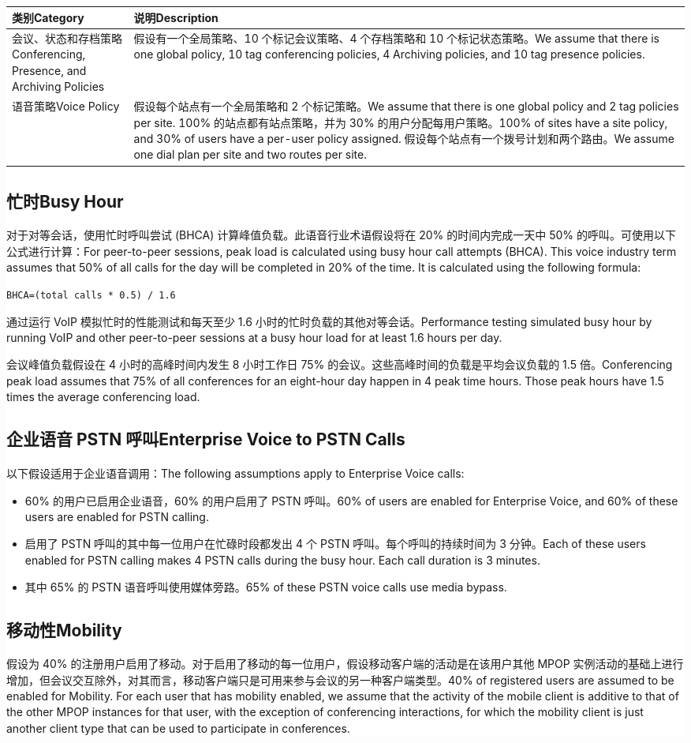 |<span data-ttu-id="54f12-296">**类别**</span><span class="sxs-lookup"><span data-stu-id="54f12-296">**Category**</span></span>|<span data-ttu-id="54f12-297">**说明**</span><span class="sxs-lookup"><span data-stu-id="54f12-297">**Description**</span></span>|
|:-----|:-----|
|<span data-ttu-id="54f12-298">会议、状态和存档策略</span><span class="sxs-lookup"><span data-stu-id="54f12-298">Conferencing, Presence, and Archiving Policies</span></span>  <br/> |<span data-ttu-id="54f12-299">假设有一个全局策略、10 个标记会议策略、4 个存档策略和 10 个标记状态策略。</span><span class="sxs-lookup"><span data-stu-id="54f12-299">We assume that there is one global policy, 10 tag conferencing policies, 4 Archiving policies, and 10 tag presence policies.</span></span>  <br/> |
|<span data-ttu-id="54f12-300">语音策略</span><span class="sxs-lookup"><span data-stu-id="54f12-300">Voice Policy</span></span>  <br/> |<span data-ttu-id="54f12-301">假设每个站点有一个全局策略和 2 个标记策略。</span><span class="sxs-lookup"><span data-stu-id="54f12-301">We assume that there is one global policy and 2 tag policies per site.</span></span> <span data-ttu-id="54f12-302">100% 的站点都有站点策略，并为 30% 的用户分配每用户策略。</span><span class="sxs-lookup"><span data-stu-id="54f12-302">100% of sites have a site policy, and 30% of users have a per-user policy assigned.</span></span> <span data-ttu-id="54f12-303">假设每个站点有一个拨号计划和两个路由。</span><span class="sxs-lookup"><span data-stu-id="54f12-303">We assume one dial plan per site and two routes per site.</span></span>  <br/> |
   
## <a name="busy-hour"></a><span data-ttu-id="54f12-304">忙时</span><span class="sxs-lookup"><span data-stu-id="54f12-304">Busy Hour</span></span>

<span data-ttu-id="54f12-p130">对于对等会话，使用忙时呼叫尝试 (BHCA) 计算峰值负载。此语音行业术语假设将在 20% 的时间内完成一天中 50% 的呼叫。可使用以下公式进行计算：</span><span class="sxs-lookup"><span data-stu-id="54f12-p130">For peer-to-peer sessions, peak load is calculated using busy hour call attempts (BHCA). This voice industry term assumes that 50% of all calls for the day will be completed in 20% of the time. It is calculated using the following formula:</span></span>
  
 `BHCA=(total calls * 0.5) / 1.6`
  
<span data-ttu-id="54f12-308">通过运行 VoIP 模拟忙时的性能测试和每天至少 1.6 小时的忙时负载的其他对等会话。</span><span class="sxs-lookup"><span data-stu-id="54f12-308">Performance testing simulated busy hour by running VoIP and other peer-to-peer sessions at a busy hour load for at least 1.6 hours per day.</span></span>
  
<span data-ttu-id="54f12-p131">会议峰值负载假设在 4 小时的高峰时间内发生 8 小时工作日 75% 的会议。这些高峰时间的负载是平均会议负载的 1.5 倍。</span><span class="sxs-lookup"><span data-stu-id="54f12-p131">Conferencing peak load assumes that 75% of all conferences for an eight-hour day happen in 4 peak time hours. Those peak hours have 1.5 times the average conferencing load.</span></span>
  
## <a name="enterprise-voice-to-pstn-calls"></a><span data-ttu-id="54f12-311">企业语音 PSTN 呼叫</span><span class="sxs-lookup"><span data-stu-id="54f12-311">Enterprise Voice to PSTN Calls</span></span>

<span data-ttu-id="54f12-312">以下假设适用于企业语音调用：</span><span class="sxs-lookup"><span data-stu-id="54f12-312">The following assumptions apply to Enterprise Voice calls:</span></span>
  
- <span data-ttu-id="54f12-313">60% 的用户已启用企业语音，60% 的用户启用了 PSTN 呼叫。</span><span class="sxs-lookup"><span data-stu-id="54f12-313">60% of users are enabled for Enterprise Voice, and 60% of these users are enabled for PSTN calling.</span></span>
    
- <span data-ttu-id="54f12-p132">启用了 PSTN 呼叫的其中每一位用户在忙碌时段都发出 4 个 PSTN 呼叫。每个呼叫的持续时间为 3 分钟。</span><span class="sxs-lookup"><span data-stu-id="54f12-p132">Each of these users enabled for PSTN calling makes 4 PSTN calls during the busy hour. Each call duration is 3 minutes.</span></span>
    
- <span data-ttu-id="54f12-316">其中 65% 的 PSTN 语音呼叫使用媒体旁路。</span><span class="sxs-lookup"><span data-stu-id="54f12-316">65% of these PSTN voice calls use media bypass.</span></span>
    
## <a name="mobility"></a><span data-ttu-id="54f12-317">移动性</span><span class="sxs-lookup"><span data-stu-id="54f12-317">Mobility</span></span>

<span data-ttu-id="54f12-p133">假设为 40% 的注册用户启用了移动。对于启用了移动的每一位用户，假设移动客户端的活动是在该用户其他 MPOP 实例活动的基础上进行增加，但会议交互除外，对其而言，移动客户端只是可用来参与会议的另一种客户端类型。</span><span class="sxs-lookup"><span data-stu-id="54f12-p133">40% of registered users are assumed to be enabled for Mobility. For each user that has mobility enabled, we assume that the activity of the mobile client is additive to that of the other MPOP instances for that user, with the exception of conferencing interactions, for which the mobility client is just another client type that can be used to participate in conferences.</span></span>
  